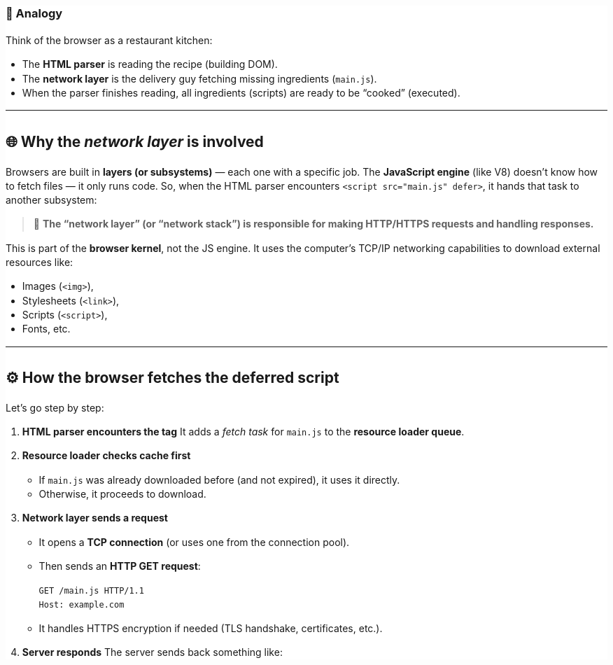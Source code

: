 
### 🧠 Analogy

Think of the browser as a restaurant kitchen:

* The **HTML parser** is reading the recipe (building DOM).
* The **network layer** is the delivery guy fetching missing ingredients (`main.js`).
* When the parser finishes reading, all ingredients (scripts) are ready to be “cooked” (executed).
---

## 🌐 Why the *network layer* is involved

Browsers are built in **layers (or subsystems)** — each one with a specific job.
The **JavaScript engine** (like V8) doesn’t know how to fetch files — it only runs code.
So, when the HTML parser encounters `<script src="main.js" defer>`, it hands that task to another subsystem:

> 🧱 **The “network layer” (or “network stack”) is responsible for making HTTP/HTTPS requests and handling responses.**

This is part of the **browser kernel**, not the JS engine.
It uses the computer’s TCP/IP networking capabilities to download external resources like:

* Images (`<img>`),
* Stylesheets (`<link>`),
* Scripts (`<script>`),
* Fonts, etc.

---

## ⚙️ How the browser fetches the deferred script

Let’s go step by step:

1. **HTML parser encounters the tag**
   It adds a *fetch task* for `main.js` to the **resource loader queue**.

2. **Resource loader checks cache first**

   * If `main.js` was already downloaded before (and not expired), it uses it directly.
   * Otherwise, it proceeds to download.

3. **Network layer sends a request**

   * It opens a **TCP connection** (or uses one from the connection pool).
   * Then sends an **HTTP GET request**:

     ```
     GET /main.js HTTP/1.1
     Host: example.com
     ```
   * It handles HTTPS encryption if needed (TLS handshake, certificates, etc.).

4. **Server responds**
   The server sends back something like:
